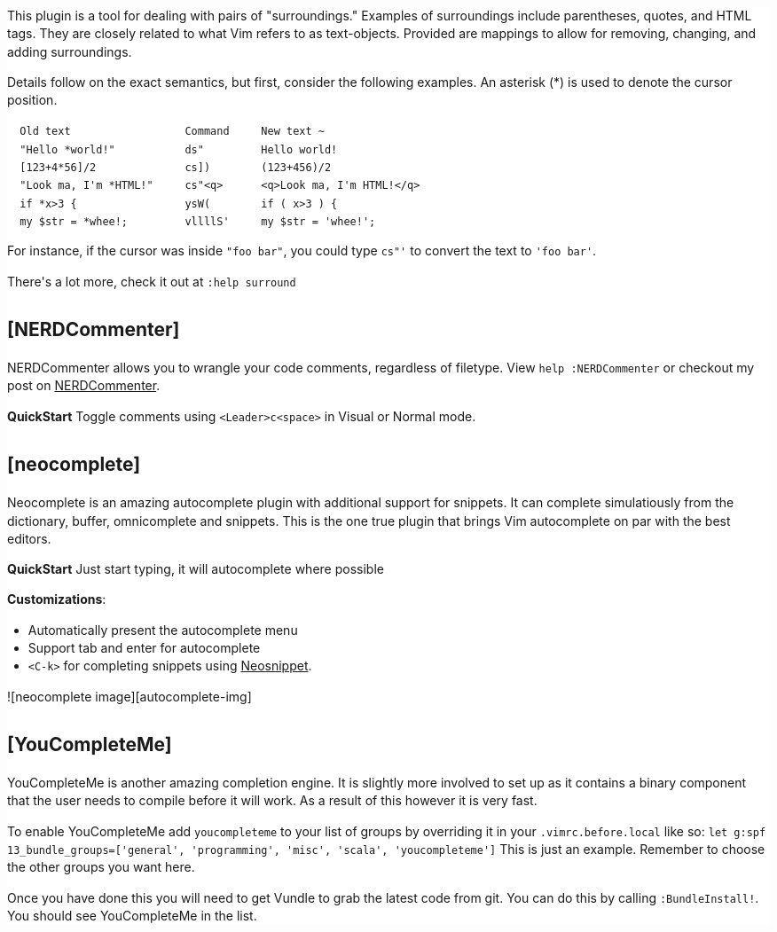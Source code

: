 This plugin is a tool for dealing with pairs of "surroundings."  Examples
of surroundings include parentheses, quotes, and HTML tags.  They are
closely related to what Vim refers to as text-objects.  Provided
are mappings to allow for removing, changing, and adding surroundings.

Details follow on the exact semantics, but first, consider the following
examples.  An asterisk (*) is used to denote the cursor position.

      Old text                  Command     New text ~
      "Hello *world!"           ds"         Hello world!
      [123+4*56]/2              cs])        (123+456)/2
      "Look ma, I'm *HTML!"     cs"<q>      <q>Look ma, I'm HTML!</q>
      if *x>3 {                 ysW(        if ( x>3 ) {
      my $str = *whee!;         vllllS'     my $str = 'whee!';

For instance, if the cursor was inside `"foo bar"`, you could type
`cs"'` to convert the text to `'foo bar'`.

There's a lot more, check it out at `:help surround`

## [NERDCommenter]

NERDCommenter allows you to wrangle your code comments, regardless of
filetype. View `help :NERDCommenter` or checkout my post on [NERDCommenter](http://spf13.com/post/vim-plugins-nerd-commenter).

**QuickStart** Toggle comments using `<Leader>c<space>` in Visual or Normal mode.

## [neocomplete]

Neocomplete is an amazing autocomplete plugin with additional support for snippets. It can complete simulatiously from the dictionary, buffer, omnicomplete and snippets. This is the one true plugin that brings Vim autocomplete on par with the best editors.

**QuickStart** Just start typing, it will autocomplete where possible

**Customizations**:

 * Automatically present the autocomplete menu
 * Support tab and enter for autocomplete
 * `<C-k>` for completing snippets using [Neosnippet](https://github.com/Shougo/neosnippet.vim).

![neocomplete image][autocomplete-img]

## [YouCompleteMe]

YouCompleteMe is another amazing completion engine. It is slightly more involved to set up as it contains a binary component that the user needs to compile before it will work. As a result of this however it is very fast.

To enable YouCompleteMe add `youcompleteme` to your list of groups by overriding it in your `.vimrc.before.local` like so: `let g:spf13_bundle_groups=['general', 'programming', 'misc', 'scala', 'youcompleteme']` This is just an example. Remember to choose the other groups you want here.

Once you have done this you will need to get Vundle to grab the latest code from git. You can do this by calling `:BundleInstall!`. You should see YouCompleteMe in the list.


[Chocolatey]: http://chocolatey.org/
[spf13-vim package]: https://chocolatey.org/packages/spf13-vim
